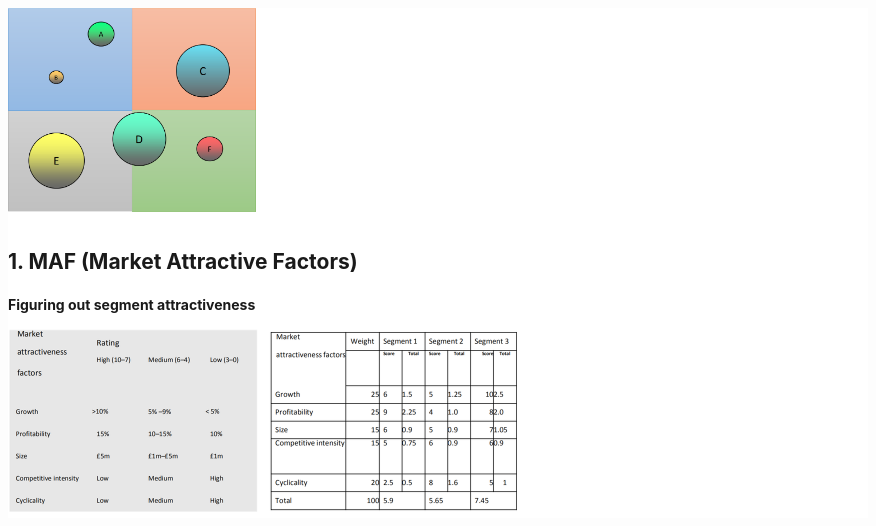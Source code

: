 <img src="/assets/img/Pic_MKT/Target segment.png" style="zoom:28%;" />

## 1. MAF (Market Attractive Factors)

**Figuring out segment attractiveness**

<img src="/assets/img/Pic_MKT/Figuring out segment attractiveness.png" style="zoom:50%;" />
